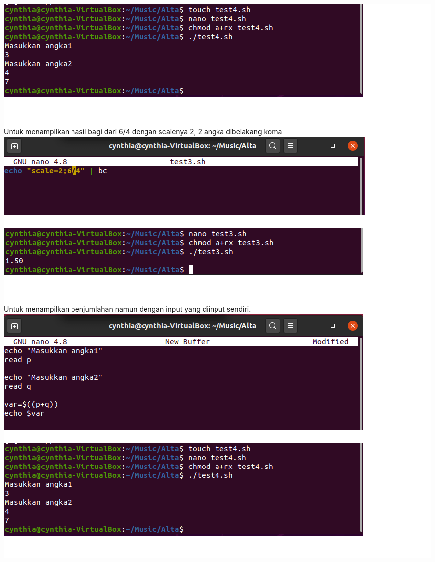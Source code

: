 ![Soal](/10_Linux%20Basic%20Command/screenshots/n.png)<br><br><br>


Untuk menampilkan hasil bagi dari 6/4 dengan scalenya 2, 2 angka dibelakang koma
![Soal](/10_Linux%20Basic%20Command/screenshots/k.png)<br><br>
![Soal](/10_Linux%20Basic%20Command/screenshots/l.png)<br><br><br>


Untuk menampilkan penjumlahan namun dengan input yang diinput sendiri.
![Soal](/10_Linux%20Basic%20Command/screenshots/m.png)<br><br>
![Soal](/10_Linux%20Basic%20Command/screenshots/n.png)<br><br><br>
